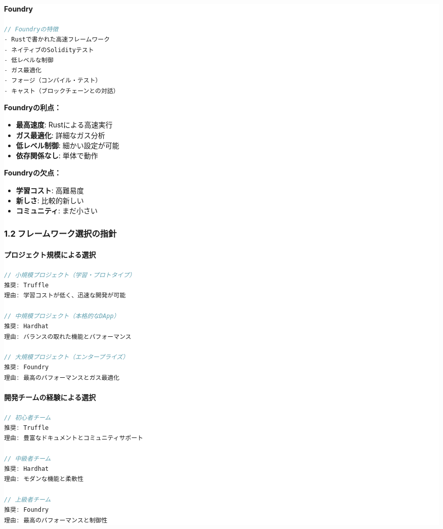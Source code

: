 #### Foundry
```rust
// Foundryの特徴
- Rustで書かれた高速フレームワーク
- ネイティブのSolidityテスト
- 低レベルな制御
- ガス最適化
- フォージ（コンパイル・テスト）
- キャスト（ブロックチェーンとの対話）
```

**Foundryの利点：**
- **最高速度**: Rustによる高速実行
- **ガス最適化**: 詳細なガス分析
- **低レベル制御**: 細かい設定が可能
- **依存関係なし**: 単体で動作

**Foundryの欠点：**
- **学習コスト**: 高難易度
- **新しさ**: 比較的新しい
- **コミュニティ**: まだ小さい

### 1.2 フレームワーク選択の指針

#### プロジェクト規模による選択
```javascript
// 小規模プロジェクト（学習・プロトタイプ）
推奨: Truffle
理由: 学習コストが低く、迅速な開発が可能

// 中規模プロジェクト（本格的なDApp）
推奨: Hardhat
理由: バランスの取れた機能とパフォーマンス

// 大規模プロジェクト（エンタープライズ）
推奨: Foundry
理由: 最高のパフォーマンスとガス最適化
```

#### 開発チームの経験による選択
```javascript
// 初心者チーム
推奨: Truffle
理由: 豊富なドキュメントとコミュニティサポート

// 中級者チーム
推奨: Hardhat
理由: モダンな機能と柔軟性

// 上級者チーム
推奨: Foundry
理由: 最高のパフォーマンスと制御性
```
